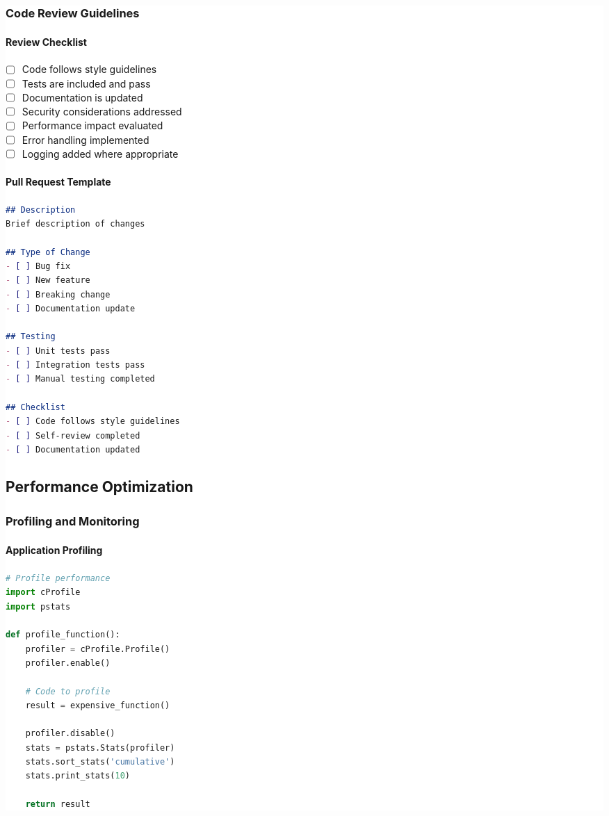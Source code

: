 ### Code Review Guidelines

#### Review Checklist
- [ ] Code follows style guidelines
- [ ] Tests are included and pass
- [ ] Documentation is updated
- [ ] Security considerations addressed
- [ ] Performance impact evaluated
- [ ] Error handling implemented
- [ ] Logging added where appropriate

#### Pull Request Template
```markdown
## Description
Brief description of changes

## Type of Change
- [ ] Bug fix
- [ ] New feature
- [ ] Breaking change
- [ ] Documentation update

## Testing
- [ ] Unit tests pass
- [ ] Integration tests pass
- [ ] Manual testing completed

## Checklist
- [ ] Code follows style guidelines
- [ ] Self-review completed
- [ ] Documentation updated
```

## Performance Optimization

### Profiling and Monitoring

#### Application Profiling
```python
# Profile performance
import cProfile
import pstats

def profile_function():
    profiler = cProfile.Profile()
    profiler.enable()
    
    # Code to profile
    result = expensive_function()
    
    profiler.disable()
    stats = pstats.Stats(profiler)
    stats.sort_stats('cumulative')
    stats.print_stats(10)
    
    return result
```
